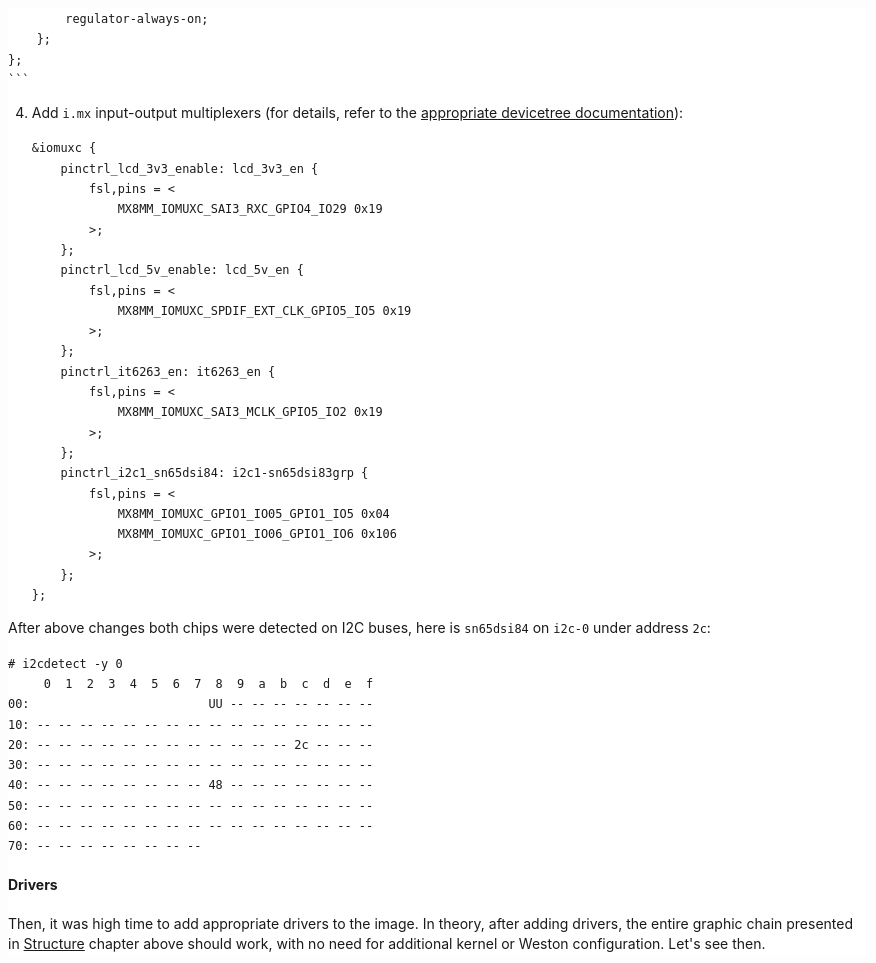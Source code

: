             regulator-always-on;
        };
    };
    ```

4) Add `i.mx` input-output multiplexers (for details, refer to the [appropriate
devicetree documentation][imx8mm-pinctrl-dts-docs]):

    ```dts
    &iomuxc {
        pinctrl_lcd_3v3_enable: lcd_3v3_en {
            fsl,pins = <
                MX8MM_IOMUXC_SAI3_RXC_GPIO4_IO29 0x19
            >;
        };
        pinctrl_lcd_5v_enable: lcd_5v_en {
            fsl,pins = <
                MX8MM_IOMUXC_SPDIF_EXT_CLK_GPIO5_IO5 0x19
            >;
        };
        pinctrl_it6263_en: it6263_en {
            fsl,pins = <
                MX8MM_IOMUXC_SAI3_MCLK_GPIO5_IO2 0x19
            >;
        };
        pinctrl_i2c1_sn65dsi84: i2c1-sn65dsi83grp {
            fsl,pins = <
                MX8MM_IOMUXC_GPIO1_IO05_GPIO1_IO5 0x04
                MX8MM_IOMUXC_GPIO1_IO06_GPIO1_IO6 0x106
            >;
        };
    };
    ```

After above changes both chips were detected on I2C buses, here is `sn65dsi84`
on `i2c-0` under address `2c`:

```shell
# i2cdetect -y 0
     0  1  2  3  4  5  6  7  8  9  a  b  c  d  e  f
00:                         UU -- -- -- -- -- -- --
10: -- -- -- -- -- -- -- -- -- -- -- -- -- -- -- --
20: -- -- -- -- -- -- -- -- -- -- -- -- 2c -- -- --
30: -- -- -- -- -- -- -- -- -- -- -- -- -- -- -- --
40: -- -- -- -- -- -- -- -- 48 -- -- -- -- -- -- --
50: -- -- -- -- -- -- -- -- -- -- -- -- -- -- -- --
60: -- -- -- -- -- -- -- -- -- -- -- -- -- -- -- --
70: -- -- -- -- -- -- -- --
```

[it6263-dts-docs]: https://github.com/nxp-imx/linux-imx/blob/fe385ed87a3dcef1f000b6df9e4ffd4646800515/Documentation/devicetree/bindings/display/bridge/it6263.txt
[sn65dsi83-dts-docs]: https://github.com/nxp-imx/linux-imx/blob/e6ba217381955587cb18b9f32d29b75f03550846/Documentation/devicetree/bindings/display/bridge/ti%2Csn65dsi83.yaml
[reg-fixed-dts-docs]: https://github.com/nxp-imx/linux-imx/blob/27e4a85cf79b74650b0c60541fc989af7954ba62/Documentation/devicetree/bindings/regulator/fixed-regulator.yaml
[imx8mm-pinctrl-dts-docs]: https://github.com/nxp-imx/linux-imx/blob/c09acbc499e883a31e44d7ead3441c495b17df33/Documentation/devicetree/bindings/pinctrl/fsl%2Cimx8mm-pinctrl.yaml

#### Drivers

Then, it was high time to add appropriate drivers to the image. In theory, after
adding drivers, the entire graphic chain presented in [Structure](#structure)
chapter above should work, with no need for additional kernel or Weston
configuration. Let's see then.


[it6263-nxp-repo]: https://github.com/nxp-imx/linux-imx/blob/lf-5.15.y/drivers/gpu/drm/bridge/it6263.c
[sn65dsi84-varigit-repo]: https://github.com/varigit/linux-imx/tree/lf-5.10.y_var04/drivers/gpu/drm/bridge/sn65dsi83
[sn65dsi84-nxp-repo]: https://github.com/nxp-imx/linux-imx/blob/lf-5.15.y/drivers/gpu/drm/bridge/ti-sn65dsi83.c
[drm_bridge_attach-bootlin]: https://elixir.bootlin.com/linux/v5.15.71/source/drivers/gpu/drm/drm_bridge.c#L175
[kms-linux-docs]: https://www.kernel.org/doc/html/latest/gpu/drm-kms.html
[drm-bridge-connector-com]: https://elixir.bootlin.com/linux/v5.15.71/source/drivers/gpu/drm/drm_bridge_connector.c#L20
[drm-bridge-com]: https://elixir.bootlin.com/linux/v5.15.71/source/drivers/gpu/drm/drm_bridge.c#L260
[kernel-cmd-line-param]: https://www.kernel.org/doc/html/v4.14/admin-guide/kernel-parameters.html
[commit-c35a6e6]: https://github.com/nxp-imx/linux-imx/commit/c35a6e6c8c59e43b5080a6c77c2866ed9e01a77b